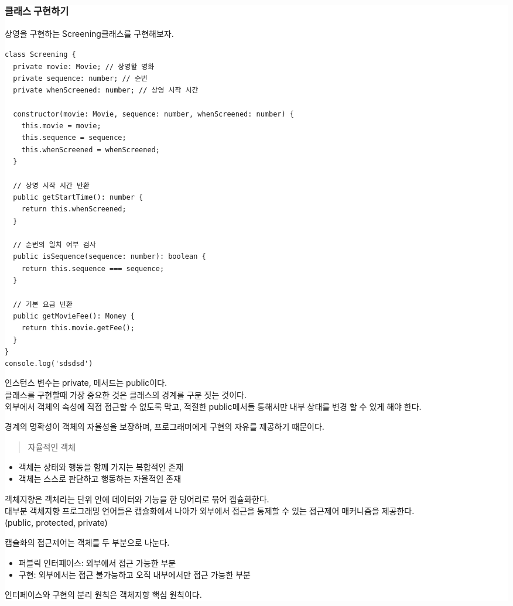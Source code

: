 ### 클래스 구현하기

상영을 구현하는 Screening클래스를 구현해보자.

```run-ts
class Screening {
  private movie: Movie; // 상영할 영화
  private sequence: number; // 순번
  private whenScreened: number; // 상영 시작 시간

  constructor(movie: Movie, sequence: number, whenScreened: number) {
    this.movie = movie;
    this.sequence = sequence;
    this.whenScreened = whenScreened;
  }

  // 상영 시작 시간 반환
  public getStartTime(): number {
    return this.whenScreened;
  }

  // 순번의 일치 여부 검사
  public isSequence(sequence: number): boolean {
    return this.sequence === sequence;
  }

  // 기본 요금 반환
  public getMovieFee(): Money {
    return this.movie.getFee();
  }
}
console.log('sdsdsd')
```


인스턴스 변수는 private, 메서드는 public이다.  
클래스를 구현할때 가장 중요한 것은 클래스의 경계를 구분 짓는 것이다.  
외부에서 객체의 속성에 직접 접근할 수 없도록 막고, 적절한 public메서들 통해서만 내부 상태를 변경 할 수 있게 해야 한다.

경계의 명확성이 객체의 자율성을 보장하며, 프로그래머에게 구현의 자유를 제공하기 때문이다.

> 자율적인 객체

- 객체는 상태와 행동을 함께 가지는 복합적인 존재
- 객체는 스스로 판단하고 행동하는 자율적인 존재

객체지향은 객체라는 단위 안에 데이터와 기능을 한 덩어리로 묶어 캡슐화한다.  
대부분 객체지향 프로그래밍 언어들은 캡슐화에서 나아가 외부에서 접근을 통제할 수 있는 접근제어 매커니즘을 제공한다.  
(public, protected, private)

캡슐화의 접근제어는 객체를 두 부분으로 나눈다.

- 퍼블릭 인터페이스: 외부에서 접근 가능한 부분
- 구현: 외부에서는 접근 불가능하고 오직 내부에서만 접근 가능한 부분

인터페이스와 구현의 분리 원칙은 객체지향 핵심 원칙이다.

